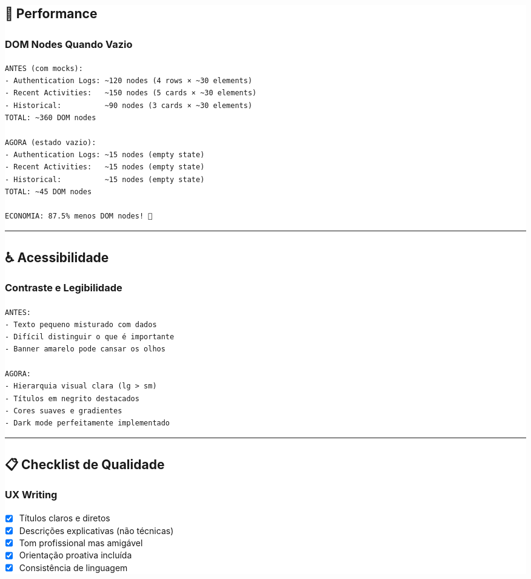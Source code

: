 
## 🚀 Performance

### **DOM Nodes Quando Vazio**

```
ANTES (com mocks):
- Authentication Logs: ~120 nodes (4 rows × ~30 elements)
- Recent Activities:   ~150 nodes (5 cards × ~30 elements)
- Historical:          ~90 nodes (3 cards × ~30 elements)
TOTAL: ~360 DOM nodes

AGORA (estado vazio):
- Authentication Logs: ~15 nodes (empty state)
- Recent Activities:   ~15 nodes (empty state)
- Historical:          ~15 nodes (empty state)
TOTAL: ~45 DOM nodes

ECONOMIA: 87.5% menos DOM nodes! 🚀
```

---

## ♿ Acessibilidade

### **Contraste e Legibilidade**

```
ANTES:
- Texto pequeno misturado com dados
- Difícil distinguir o que é importante
- Banner amarelo pode cansar os olhos

AGORA:
- Hierarquia visual clara (lg > sm)
- Títulos em negrito destacados
- Cores suaves e gradientes
- Dark mode perfeitamente implementado
```

---

## 📋 Checklist de Qualidade

### **UX Writing**

- [x] Títulos claros e diretos
- [x] Descrições explicativas (não técnicas)
- [x] Tom profissional mas amigável
- [x] Orientação proativa incluída
- [x] Consistência de linguagem

